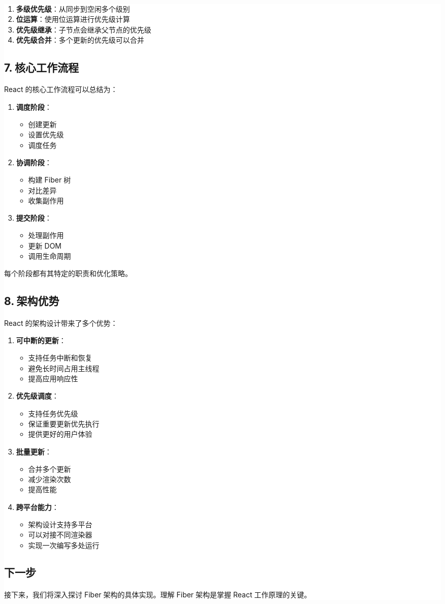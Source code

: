1. **多级优先级**：从同步到空闲多个级别
2. **位运算**：使用位运算进行优先级计算
3. **优先级继承**：子节点会继承父节点的优先级
4. **优先级合并**：多个更新的优先级可以合并

## 7. 核心工作流程

React 的核心工作流程可以总结为：

1. **调度阶段**：

   - 创建更新
   - 设置优先级
   - 调度任务

2. **协调阶段**：

   - 构建 Fiber 树
   - 对比差异
   - 收集副作用

3. **提交阶段**：
   - 处理副作用
   - 更新 DOM
   - 调用生命周期

每个阶段都有其特定的职责和优化策略。

## 8. 架构优势

React 的架构设计带来了多个优势：

1. **可中断的更新**：

   - 支持任务中断和恢复
   - 避免长时间占用主线程
   - 提高应用响应性

2. **优先级调度**：

   - 支持任务优先级
   - 保证重要更新优先执行
   - 提供更好的用户体验

3. **批量更新**：

   - 合并多个更新
   - 减少渲染次数
   - 提高性能

4. **跨平台能力**：
   - 架构设计支持多平台
   - 可以对接不同渲染器
   - 实现一次编写多处运行

## 下一步

接下来，我们将深入探讨 Fiber 架构的具体实现。理解 Fiber 架构是掌握 React 工作原理的关键。
